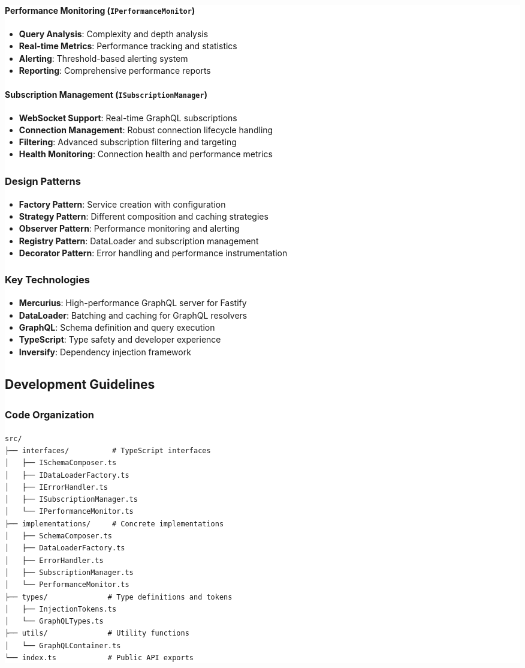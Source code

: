 #### Performance Monitoring (`IPerformanceMonitor`)
- **Query Analysis**: Complexity and depth analysis
- **Real-time Metrics**: Performance tracking and statistics
- **Alerting**: Threshold-based alerting system
- **Reporting**: Comprehensive performance reports

#### Subscription Management (`ISubscriptionManager`)
- **WebSocket Support**: Real-time GraphQL subscriptions
- **Connection Management**: Robust connection lifecycle handling
- **Filtering**: Advanced subscription filtering and targeting
- **Health Monitoring**: Connection health and performance metrics

### Design Patterns
- **Factory Pattern**: Service creation with configuration
- **Strategy Pattern**: Different composition and caching strategies
- **Observer Pattern**: Performance monitoring and alerting
- **Registry Pattern**: DataLoader and subscription management
- **Decorator Pattern**: Error handling and performance instrumentation

### Key Technologies
- **Mercurius**: High-performance GraphQL server for Fastify
- **DataLoader**: Batching and caching for GraphQL resolvers
- **GraphQL**: Schema definition and query execution
- **TypeScript**: Type safety and developer experience
- **Inversify**: Dependency injection framework

## Development Guidelines

### Code Organization
```
src/
├── interfaces/          # TypeScript interfaces
│   ├── ISchemaComposer.ts
│   ├── IDataLoaderFactory.ts
│   ├── IErrorHandler.ts
│   ├── ISubscriptionManager.ts
│   └── IPerformanceMonitor.ts
├── implementations/     # Concrete implementations
│   ├── SchemaComposer.ts
│   ├── DataLoaderFactory.ts
│   ├── ErrorHandler.ts
│   ├── SubscriptionManager.ts
│   └── PerformanceMonitor.ts
├── types/              # Type definitions and tokens
│   ├── InjectionTokens.ts
│   └── GraphQLTypes.ts
├── utils/              # Utility functions
│   └── GraphQLContainer.ts
└── index.ts            # Public API exports
```
